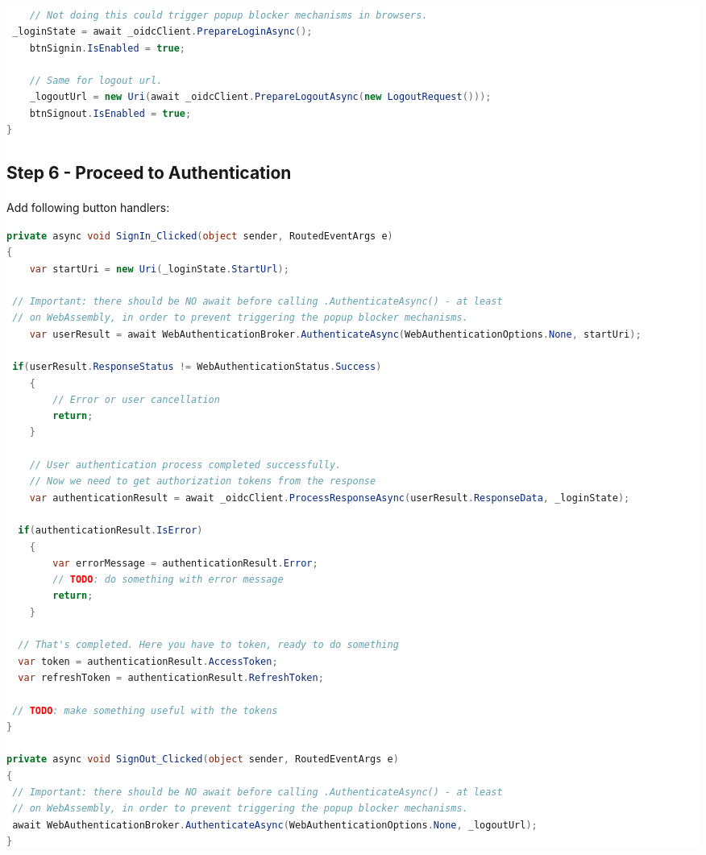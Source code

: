 ``` csharp
    // Not doing this could trigger popup blocker mechanisms in browsers.
 _loginState = await _oidcClient.PrepareLoginAsync();
    btnSignin.IsEnabled = true;

    // Same for logout url.
    _logoutUrl = new Uri(await _oidcClient.PrepareLogoutAsync(new LogoutRequest()));
    btnSignout.IsEnabled = true;
}
```

## Step 6 - Proceed to Authentication

Add following button handlers:

``` csharp
private async void SignIn_Clicked(object sender, RoutedEventArgs e)
{
    var startUri = new Uri(_loginState.StartUrl);

 // Important: there should be NO await before calling .AuthenticateAsync() - at least
 // on WebAssembly, in order to prevent triggering the popup blocker mechanisms.
    var userResult = await WebAuthenticationBroker.AuthenticateAsync(WebAuthenticationOptions.None, startUri);
 
 if(userResult.ResponseStatus != WebAuthenticationStatus.Success)
    {
        // Error or user cancellation
        return;
    }

    // User authentication process completed successfully.
    // Now we need to get authorization tokens from the response
    var authenticationResult = await _oidcClient.ProcessResponseAsync(userResult.ResponseData, _loginState);
  
  if(authenticationResult.IsError)
    {
        var errorMessage = authenticationResult.Error;
        // TODO: do something with error message
        return;
    }

  // That's completed. Here you have to token, ready to do something
  var token = authenticationResult.AccessToken;
  var refreshToken = authenticationResult.RefreshToken;

 // TODO: make something useful with the tokens
}

private async void SignOut_Clicked(object sender, RoutedEventArgs e)
{
 // Important: there should be NO await before calling .AuthenticateAsync() - at least
 // on WebAssembly, in order to prevent triggering the popup blocker mechanisms.
 await WebAuthenticationBroker.AuthenticateAsync(WebAuthenticationOptions.None, _logoutUrl);
}
```
